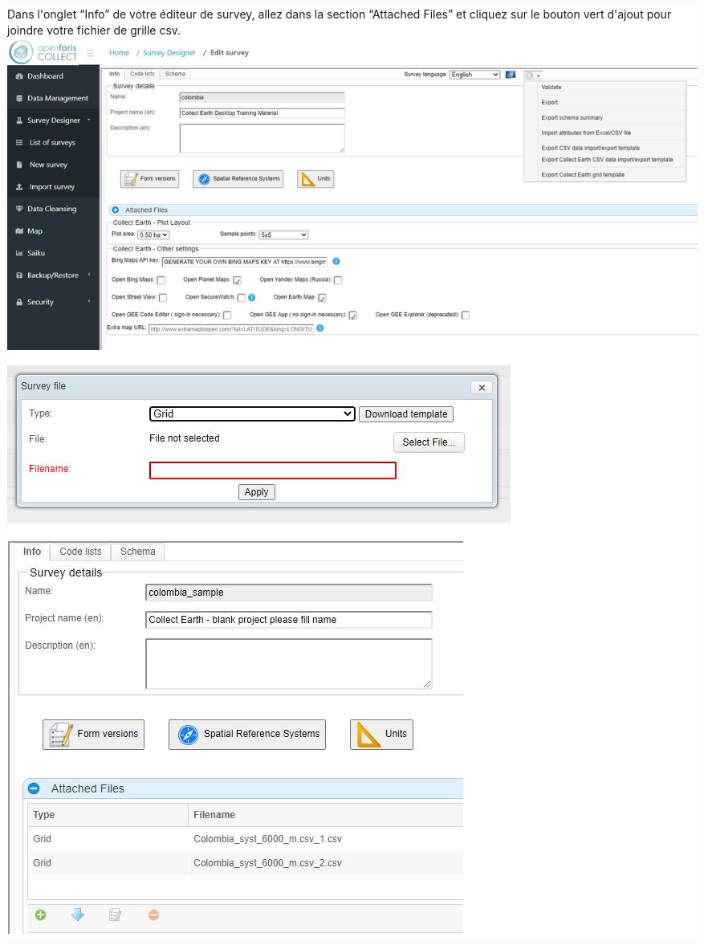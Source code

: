 Dans l'onglet  “Info”  de votre éditeur de survey, allez dans la section “Attached Files” et cliquez sur le bouton vert d'ajout pour joindre votre fichier de grille csv. 
![collect_earth_grid_template](./figures/collect_earth_grid_template.JPG)



![attach_grid_file](./figures/attach_grid_file.JPG)



![attached_files](./figures/attached_files.JPG)